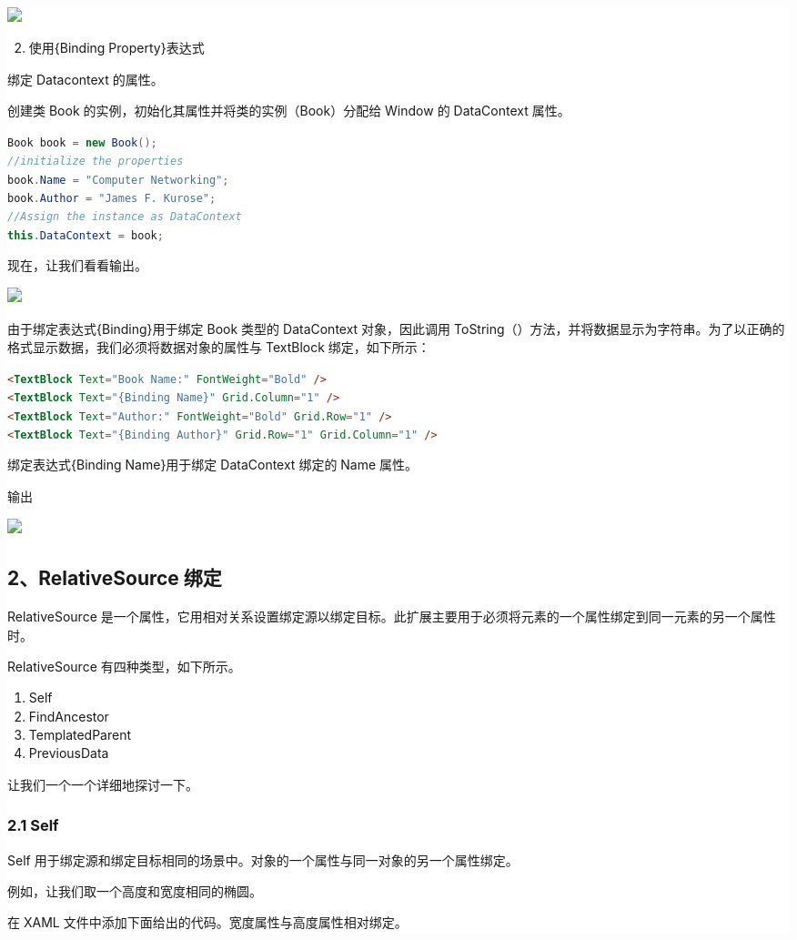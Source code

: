 ![](https://img1.dotnet9.com/2021/10/0301.png)

2. 使用{Binding Property}表达式

绑定 Datacontext 的属性。

创建类 Book 的实例，初始化其属性并将类的实例（Book）分配给 Window 的 DataContext 属性。

```C#
Book book = new Book();
//initialize the properties
book.Name = "Computer Networking";
book.Author = "James F. Kurose";
//Assign the instance as DataContext
this.DataContext = book;
```

现在，让我们看看输出。

![](https://img1.dotnet9.com/2021/10/0302.png)

由于绑定表达式{Binding}用于绑定 Book 类型的 DataContext 对象，因此调用 ToString（）方法，并将数据显示为字符串。为了以正确的格式显示数据，我们必须将数据对象的属性与 TextBlock 绑定，如下所示：

```html
<TextBlock Text="Book Name:" FontWeight="Bold" />
<TextBlock Text="{Binding Name}" Grid.Column="1" />
<TextBlock Text="Author:" FontWeight="Bold" Grid.Row="1" />
<TextBlock Text="{Binding Author}" Grid.Row="1" Grid.Column="1" />
```

绑定表达式{Binding Name}用于绑定 DataContext 绑定的 Name 属性。

输出

![](https://img1.dotnet9.com/2021/10/0303.png)

## 2、RelativeSource 绑定

RelativeSource 是一个属性，它用相对关系设置绑定源以绑定目标。此扩展主要用于必须将元素的一个属性绑定到同一元素的另一个属性时。

RelativeSource 有四种类型，如下所示。

1. Self
2. FindAncestor
3. TemplatedParent
4. PreviousData

让我们一个一个详细地探讨一下。

### 2.1 Self

Self 用于绑定源和绑定目标相同的场景中。对象的一个属性与同一对象的另一个属性绑定。

例如，让我们取一个高度和宽度相同的椭圆。

在 XAML 文件中添加下面给出的代码。宽度属性与高度属性相对绑定。
